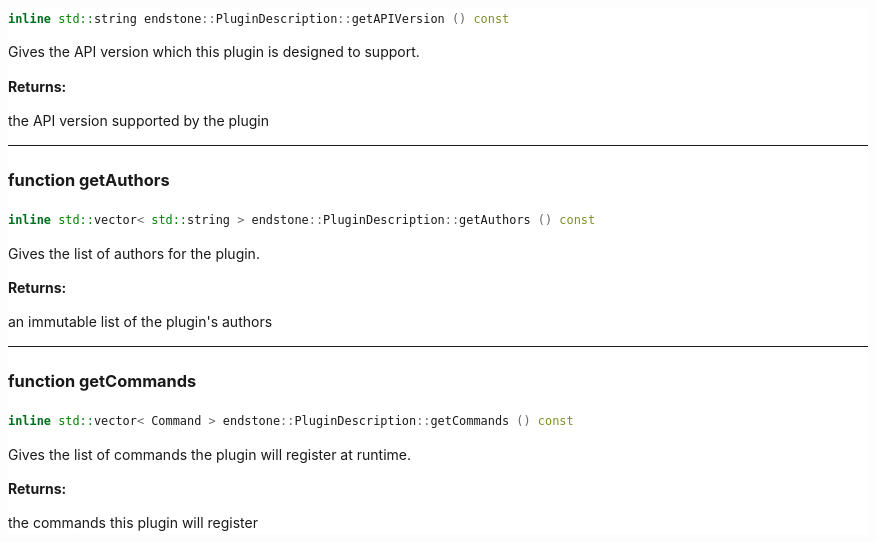 
```C++
inline std::string endstone::PluginDescription::getAPIVersion () const
```



Gives the API version which this plugin is designed to support.




**Returns:**

the API version supported by the plugin 





        

<hr>



### function getAuthors 


```C++
inline std::vector< std::string > endstone::PluginDescription::getAuthors () const
```



Gives the list of authors for the plugin.




**Returns:**

an immutable list of the plugin's authors 





        

<hr>



### function getCommands 


```C++
inline std::vector< Command > endstone::PluginDescription::getCommands () const
```



Gives the list of commands the plugin will register at runtime.




**Returns:**

the commands this plugin will register 


